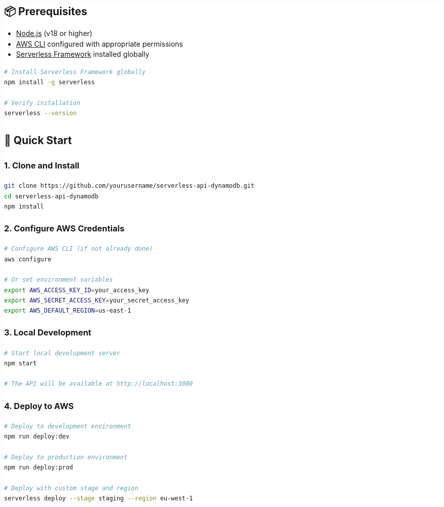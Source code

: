 ## 📦 Prerequisites

- [Node.js](https://nodejs.org/) (v18 or higher)
- [AWS CLI](https://aws.amazon.com/cli/) configured with appropriate permissions
- [Serverless Framework](https://www.serverless.com/) installed globally

```bash
# Install Serverless Framework globally
npm install -g serverless

# Verify installation
serverless --version
```

## 🚀 Quick Start

### 1. Clone and Install

```bash
git clone https://github.com/yourusername/serverless-api-dynamodb.git
cd serverless-api-dynamodb
npm install
```

### 2. Configure AWS Credentials

```bash
# Configure AWS CLI (if not already done)
aws configure

# Or set environment variables
export AWS_ACCESS_KEY_ID=your_access_key
export AWS_SECRET_ACCESS_KEY=your_secret_access_key
export AWS_DEFAULT_REGION=us-east-1
```

### 3. Local Development

```bash
# Start local development server
npm start

# The API will be available at http://localhost:3000
```

### 4. Deploy to AWS

```bash
# Deploy to development environment
npm run deploy:dev

# Deploy to production environment
npm run deploy:prod

# Deploy with custom stage and region
serverless deploy --stage staging --region eu-west-1
```
